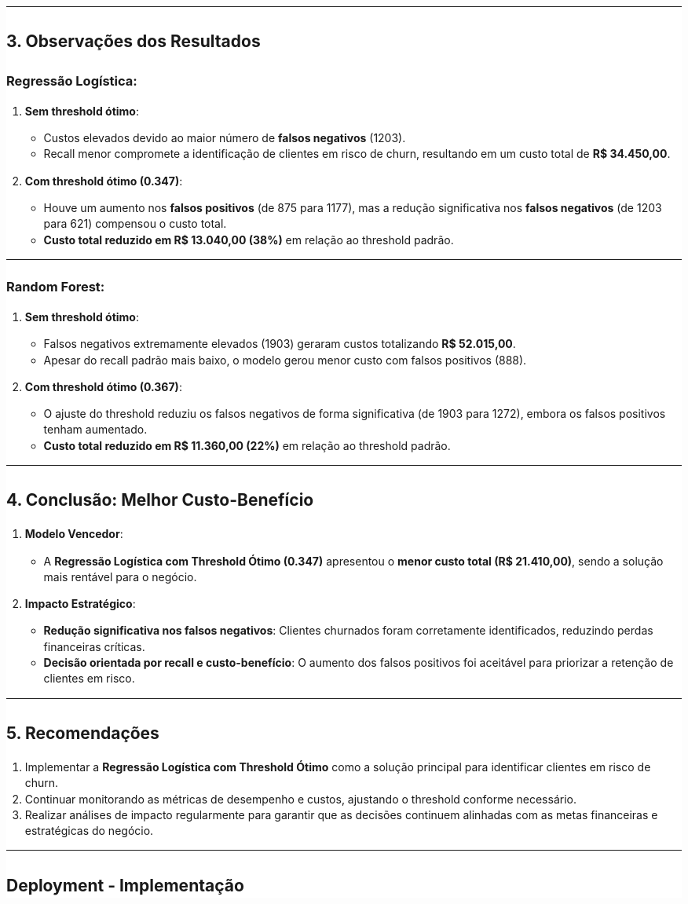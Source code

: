 </table>

---


## **3. Observações dos Resultados**

### **Regressão Logística**:
1. **Sem threshold ótimo**:
   - Custos elevados devido ao maior número de **falsos negativos** (1203).
   - Recall menor compromete a identificação de clientes em risco de churn, resultando em um custo total de **R$ 34.450,00**.

2. **Com threshold ótimo (0.347)**:
   - Houve um aumento nos **falsos positivos** (de 875 para 1177), mas a redução significativa nos **falsos negativos** (de 1203 para 621) compensou o custo total.
   - **Custo total reduzido em R$ 13.040,00 (38%)** em relação ao threshold padrão.

---

### **Random Forest**:
1. **Sem threshold ótimo**:
   - Falsos negativos extremamente elevados (1903) geraram custos totalizando **R$ 52.015,00**.
   - Apesar do recall padrão mais baixo, o modelo gerou menor custo com falsos positivos (888).

2. **Com threshold ótimo (0.367)**:
   - O ajuste do threshold reduziu os falsos negativos de forma significativa (de 1903 para 1272), embora os falsos positivos tenham aumentado.
   - **Custo total reduzido em R$ 11.360,00 (22%)** em relação ao threshold padrão.

---

## **4. Conclusão: Melhor Custo-Benefício**
1. **Modelo Vencedor**:
   - A **Regressão Logística com Threshold Ótimo (0.347)** apresentou o **menor custo total (R$ 21.410,00)**, sendo a solução mais rentável para o negócio.

2. **Impacto Estratégico**:
   - **Redução significativa nos falsos negativos**: Clientes churnados foram corretamente identificados, reduzindo perdas financeiras críticas.
   - **Decisão orientada por recall e custo-benefício**: O aumento dos falsos positivos foi aceitável para priorizar a retenção de clientes em risco.

---

## **5. Recomendações**
1. Implementar a **Regressão Logística com Threshold Ótimo** como a solução principal para identificar clientes em risco de churn.
2. Continuar monitorando as métricas de desempenho e custos, ajustando o threshold conforme necessário.
3. Realizar análises de impacto regularmente para garantir que as decisões continuem alinhadas com as metas financeiras e estratégicas do negócio.

---
## Deployment - Implementação